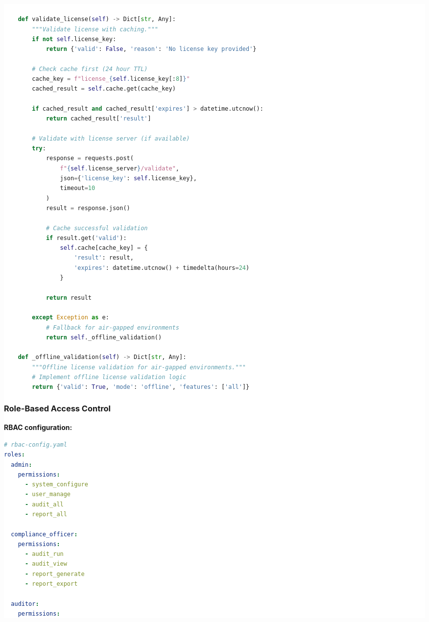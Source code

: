 ```python

    def validate_license(self) -> Dict[str, Any]:
        """Validate license with caching."""
        if not self.license_key:
            return {'valid': False, 'reason': 'No license key provided'}

        # Check cache first (24 hour TTL)
        cache_key = f"license_{self.license_key[:8]}"
        cached_result = self.cache.get(cache_key)

        if cached_result and cached_result['expires'] > datetime.utcnow():
            return cached_result['result']

        # Validate with license server (if available)
        try:
            response = requests.post(
                f"{self.license_server}/validate",
                json={'license_key': self.license_key},
                timeout=10
            )
            result = response.json()

            # Cache successful validation
            if result.get('valid'):
                self.cache[cache_key] = {
                    'result': result,
                    'expires': datetime.utcnow() + timedelta(hours=24)
                }

            return result

        except Exception as e:
            # Fallback for air-gapped environments
            return self._offline_validation()

    def _offline_validation(self) -> Dict[str, Any]:
        """Offline license validation for air-gapped environments."""
        # Implement offline license validation logic
        return {'valid': True, 'mode': 'offline', 'features': ['all']}
```

### Role-Based Access Control

**RBAC configuration:**
```yaml
# rbac-config.yaml
roles:
  admin:
    permissions:
      - system_configure
      - user_manage
      - audit_all
      - report_all

  compliance_officer:
    permissions:
      - audit_run
      - audit_view
      - report_generate
      - report_export

  auditor:
    permissions:
```